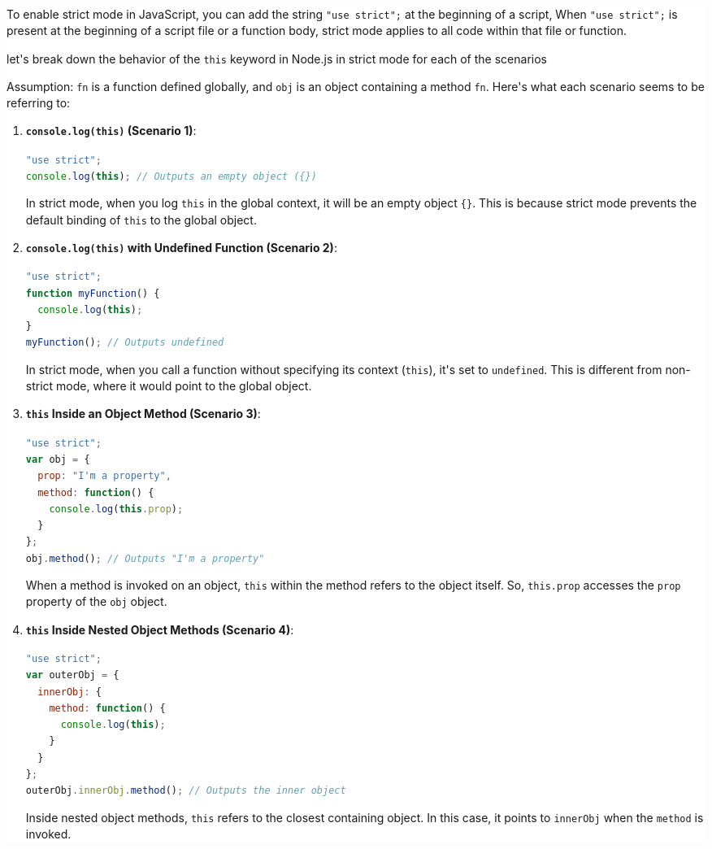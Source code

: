 

To enable strict mode in JavaScript, you can add the string `"use strict";` at the beginning of a script,  When `"use strict";` is present at the beginning of a script file or a function body, strict mode applies to all code within that file or function.

let's break down the behavior of the `this` keyword in Node.js in strict mode for each of the scenarios

Assumption: `fn` is a function defined globally, and `obj` is an object containing a method `fn`. Here's what each scenario seems to be referring to:

1. **`console.log(this)` (Scenario 1)**:
   ```javascript
   "use strict";
   console.log(this); // Outputs an empty object ({})
   ```
   In strict mode, when you log `this` in the global context, it will be an empty object `{}`. This is because strict mode prevents the default binding of `this` to the global object.

2. **`console.log(this)` with Undefined Function (Scenario 2)**:
   ```javascript
   "use strict";
   function myFunction() {
     console.log(this);
   }
   myFunction(); // Outputs undefined
   ```
   In strict mode, when you call a function without specifying its context (`this`), it's set to `undefined`. This is different from non-strict mode, where it would point to the global object.

3. **`this` Inside an Object Method (Scenario 3)**:
   ```javascript
   "use strict";
   var obj = {
     prop: "I'm a property",
     method: function() {
       console.log(this.prop);
     }
   };
   obj.method(); // Outputs "I'm a property"
   ```
   When a method is invoked on an object, `this` within the method refers to the object itself. So, `this.prop` accesses the `prop` property of the `obj` object.

4. **`this` Inside Nested Object Methods (Scenario 4)**:
   ```javascript
   "use strict";
   var outerObj = {
     innerObj: {
       method: function() {
         console.log(this);
       }
     }
   };
   outerObj.innerObj.method(); // Outputs the inner object
   ```
   Inside nested object methods, `this` refers to the closest containing object. In this case, it points to `innerObj` when the `method` is invoked.
